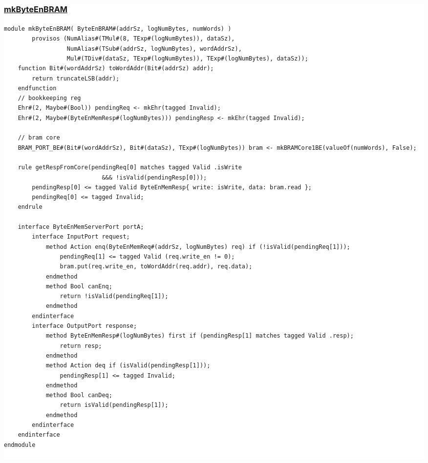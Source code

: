 ### [mkByteEnBRAM](../../src/bsv/MemUtil.bsv#L638)
```bluespec
module mkByteEnBRAM( ByteEnBRAM#(addrSz, logNumBytes, numWords) )
        provisos (NumAlias#(TMul#(8, TExp#(logNumBytes)), dataSz),
                  NumAlias#(TSub#(addrSz, logNumBytes), wordAddrSz),
                  Mul#(TDiv#(dataSz, TExp#(logNumBytes)), TExp#(logNumBytes), dataSz));
    function Bit#(wordAddrSz) toWordAddr(Bit#(addrSz) addr);
        return truncateLSB(addr);
    endfunction
    // bookkeeping reg
    Ehr#(2, Maybe#(Bool)) pendingReq <- mkEhr(tagged Invalid);
    Ehr#(2, Maybe#(ByteEnMemResp#(logNumBytes))) pendingResp <- mkEhr(tagged Invalid);

    // bram core
    BRAM_PORT_BE#(Bit#(wordAddrSz), Bit#(dataSz), TExp#(logNumBytes)) bram <- mkBRAMCore1BE(valueOf(numWords), False);

    rule getRespFromCore(pendingReq[0] matches tagged Valid .isWrite
                            &&& !isValid(pendingResp[0]));
        pendingResp[0] <= tagged Valid ByteEnMemResp{ write: isWrite, data: bram.read };
        pendingReq[0] <= tagged Invalid;
    endrule

    interface ByteEnMemServerPort portA;
        interface InputPort request;
            method Action enq(ByteEnMemReq#(addrSz, logNumBytes) req) if (!isValid(pendingReq[1]));
                pendingReq[1] <= tagged Valid (req.write_en != 0);
                bram.put(req.write_en, toWordAddr(req.addr), req.data);
            endmethod
            method Bool canEnq;
                return !isValid(pendingReq[1]);
            endmethod
        endinterface
        interface OutputPort response;
            method ByteEnMemResp#(logNumBytes) first if (pendingResp[1] matches tagged Valid .resp);
                return resp;
            endmethod
            method Action deq if (isValid(pendingResp[1]));
                pendingResp[1] <= tagged Invalid;
            endmethod
            method Bool canDeq;
                return isValid(pendingResp[1]);
            endmethod
        endinterface
    endinterface
endmodule


```
